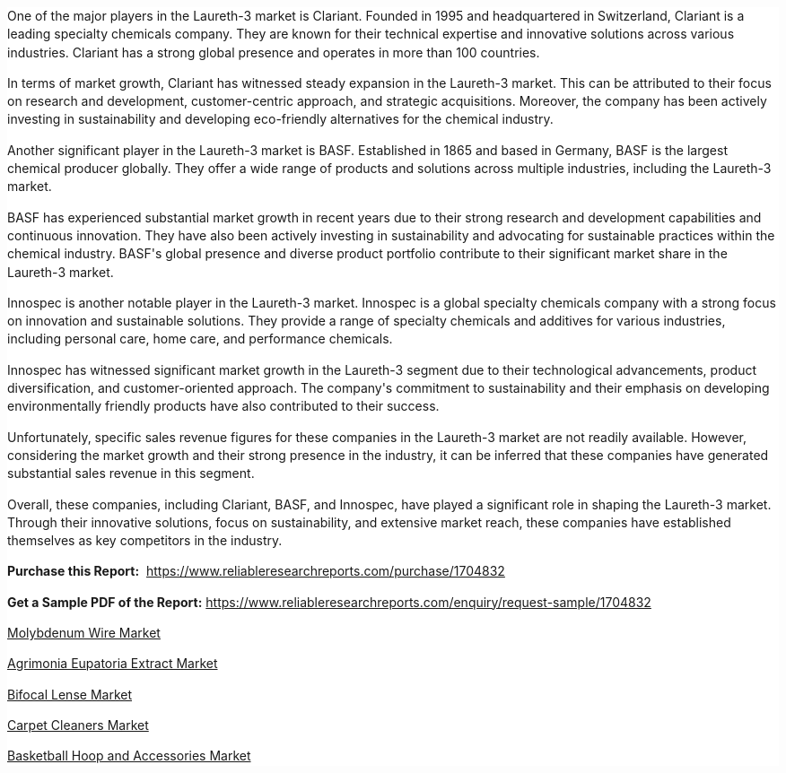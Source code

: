 <p><p>One of the major players in the Laureth-3 market is Clariant. Founded in 1995 and headquartered in Switzerland, Clariant is a leading specialty chemicals company. They are known for their technical expertise and innovative solutions across various industries. Clariant has a strong global presence and operates in more than 100 countries.</p><p>In terms of market growth, Clariant has witnessed steady expansion in the Laureth-3 market. This can be attributed to their focus on research and development, customer-centric approach, and strategic acquisitions. Moreover, the company has been actively investing in sustainability and developing eco-friendly alternatives for the chemical industry.</p><p>Another significant player in the Laureth-3 market is BASF. Established in 1865 and based in Germany, BASF is the largest chemical producer globally. They offer a wide range of products and solutions across multiple industries, including the Laureth-3 market.</p><p>BASF has experienced substantial market growth in recent years due to their strong research and development capabilities and continuous innovation. They have also been actively investing in sustainability and advocating for sustainable practices within the chemical industry. BASF's global presence and diverse product portfolio contribute to their significant market share in the Laureth-3 market.</p><p>Innospec is another notable player in the Laureth-3 market. Innospec is a global specialty chemicals company with a strong focus on innovation and sustainable solutions. They provide a range of specialty chemicals and additives for various industries, including personal care, home care, and performance chemicals.</p><p>Innospec has witnessed significant market growth in the Laureth-3 segment due to their technological advancements, product diversification, and customer-oriented approach. The company's commitment to sustainability and their emphasis on developing environmentally friendly products have also contributed to their success.</p><p>Unfortunately, specific sales revenue figures for these companies in the Laureth-3 market are not readily available. However, considering the market growth and their strong presence in the industry, it can be inferred that these companies have generated substantial sales revenue in this segment.</p><p>Overall, these companies, including Clariant, BASF, and Innospec, have played a significant role in shaping the Laureth-3 market. Through their innovative solutions, focus on sustainability, and extensive market reach, these companies have established themselves as key competitors in the industry.</p></p>
<p><strong>Purchase this Report:</strong>&nbsp;&nbsp;<a href="https://www.reliableresearchreports.com/purchase/1704832">https://www.reliableresearchreports.com/purchase/1704832</a></p>
<p></p>
<p><strong>Get a Sample PDF of the Report:</strong>&nbsp;<a href="https://www.reliableresearchreports.com/enquiry/request-sample/1704832">https://www.reliableresearchreports.com/enquiry/request-sample/1704832</a></p>
<p><p><a href="https://www.linkedin.com/pulse/molybdenum-wire-market-size-share-global-mag2e/">Molybdenum Wire Market</a></p><p><a href="https://www.linkedin.com/pulse/decoding-agrimonia-eupatoria-extract-market-deep-dive-jw3ye/">Agrimonia Eupatoria Extract Market</a></p><p><a href="https://github.com/PeterParrish5/Market-Research-Report-List-1/blob/main/bifocal-lense-market.md">Bifocal Lense Market</a></p><p><a href="https://medium.com/@haileeferry/carpet-cleaners-market-size-and-market-trends-complete-industry-overview-2023-to-2030-e8c8cd922a8f">Carpet Cleaners Market</a></p><p><a href="https://medium.com/@elenaglover2023/basketball-hoop-and-accessories-market-focuses-on-market-share-size-and-projected-forecast-till-98d83161a4e5">Basketball Hoop and Accessories Market</a></p></p>